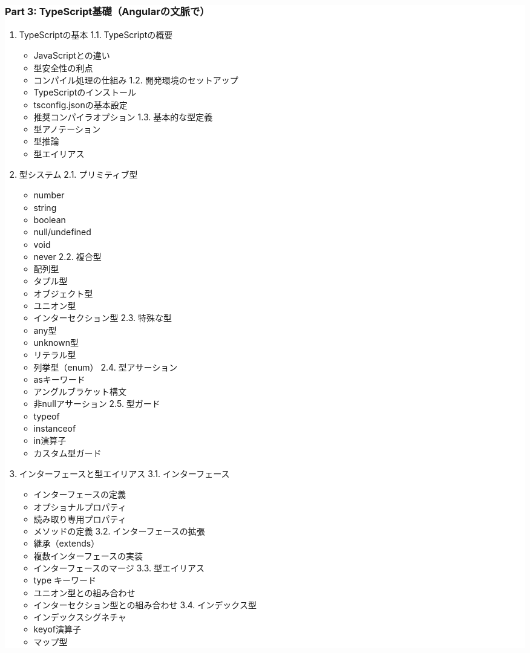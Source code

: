 ### Part 3: TypeScript基礎（Angularの文脈で）
1. TypeScriptの基本
   1.1. TypeScriptの概要
      - JavaScriptとの違い
      - 型安全性の利点
      - コンパイル処理の仕組み
   1.2. 開発環境のセットアップ
      - TypeScriptのインストール
      - tsconfig.jsonの基本設定
      - 推奨コンパイラオプション
   1.3. 基本的な型定義
      - 型アノテーション
      - 型推論
      - 型エイリアス

2. 型システム
   2.1. プリミティブ型
      - number
      - string
      - boolean
      - null/undefined
      - void
      - never
   2.2. 複合型
      - 配列型
      - タプル型
      - オブジェクト型
      - ユニオン型
      - インターセクション型
   2.3. 特殊な型
      - any型
      - unknown型
      - リテラル型
      - 列挙型（enum）
   2.4. 型アサーション
      - asキーワード
      - アングルブラケット構文
      - 非nullアサーション
   2.5. 型ガード
      - typeof
      - instanceof
      - in演算子
      - カスタム型ガード

3. インターフェースと型エイリアス
   3.1. インターフェース
      - インターフェースの定義
      - オプショナルプロパティ
      - 読み取り専用プロパティ
      - メソッドの定義
   3.2. インターフェースの拡張
      - 継承（extends）
      - 複数インターフェースの実装
      - インターフェースのマージ
   3.3. 型エイリアス
      - type キーワード
      - ユニオン型との組み合わせ
      - インターセクション型との組み合わせ
   3.4. インデックス型
      - インデックスシグネチャ
      - keyof演算子
      - マップ型
